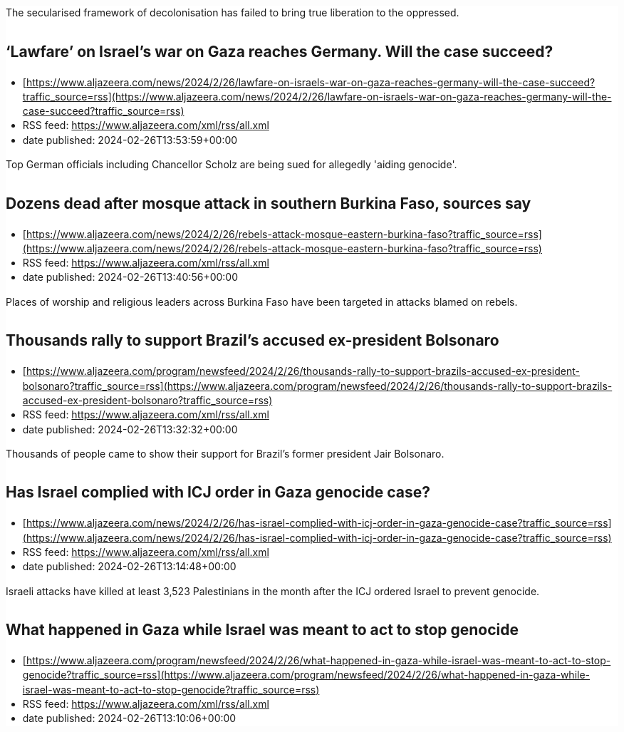 The secularised framework of decolonisation has failed to bring true liberation to the oppressed.

## ‘Lawfare’ on Israel’s war on Gaza reaches Germany. Will the case succeed?
 - [https://www.aljazeera.com/news/2024/2/26/lawfare-on-israels-war-on-gaza-reaches-germany-will-the-case-succeed?traffic_source=rss](https://www.aljazeera.com/news/2024/2/26/lawfare-on-israels-war-on-gaza-reaches-germany-will-the-case-succeed?traffic_source=rss)
 - RSS feed: https://www.aljazeera.com/xml/rss/all.xml
 - date published: 2024-02-26T13:53:59+00:00

Top German officials including Chancellor Scholz are being sued for allegedly &#039;aiding genocide&#039;.

## Dozens dead after mosque attack in southern Burkina Faso, sources say
 - [https://www.aljazeera.com/news/2024/2/26/rebels-attack-mosque-eastern-burkina-faso?traffic_source=rss](https://www.aljazeera.com/news/2024/2/26/rebels-attack-mosque-eastern-burkina-faso?traffic_source=rss)
 - RSS feed: https://www.aljazeera.com/xml/rss/all.xml
 - date published: 2024-02-26T13:40:56+00:00

Places of worship and religious leaders across Burkina Faso have been targeted in attacks blamed on rebels.

## Thousands rally to support Brazil’s accused ex-president Bolsonaro
 - [https://www.aljazeera.com/program/newsfeed/2024/2/26/thousands-rally-to-support-brazils-accused-ex-president-bolsonaro?traffic_source=rss](https://www.aljazeera.com/program/newsfeed/2024/2/26/thousands-rally-to-support-brazils-accused-ex-president-bolsonaro?traffic_source=rss)
 - RSS feed: https://www.aljazeera.com/xml/rss/all.xml
 - date published: 2024-02-26T13:32:32+00:00

Thousands of people came to show their support for Brazil’s former president Jair Bolsonaro.

## Has Israel complied with ICJ order in Gaza genocide case?
 - [https://www.aljazeera.com/news/2024/2/26/has-israel-complied-with-icj-order-in-gaza-genocide-case?traffic_source=rss](https://www.aljazeera.com/news/2024/2/26/has-israel-complied-with-icj-order-in-gaza-genocide-case?traffic_source=rss)
 - RSS feed: https://www.aljazeera.com/xml/rss/all.xml
 - date published: 2024-02-26T13:14:48+00:00

Israeli attacks have killed at least 3,523 Palestinians in the month after the ICJ ordered Israel to prevent genocide.

## What happened in Gaza while Israel was meant to act to stop genocide
 - [https://www.aljazeera.com/program/newsfeed/2024/2/26/what-happened-in-gaza-while-israel-was-meant-to-act-to-stop-genocide?traffic_source=rss](https://www.aljazeera.com/program/newsfeed/2024/2/26/what-happened-in-gaza-while-israel-was-meant-to-act-to-stop-genocide?traffic_source=rss)
 - RSS feed: https://www.aljazeera.com/xml/rss/all.xml
 - date published: 2024-02-26T13:10:06+00:00
